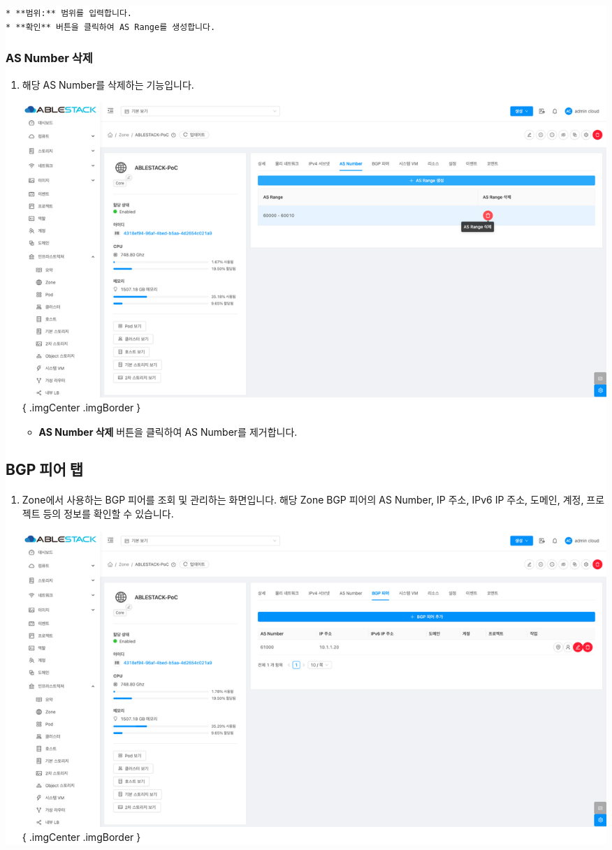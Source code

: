     * **범위:** 범위를 입력합니다.
    * **확인** 버튼을 클릭하여 AS Range를 생성합니다.

### AS Number 삭제

1. 해당 AS Number를 삭제하는 기능입니다.

    ![AS Number 삭제 버튼](../../assets/images/admin-guide/mold/infrastructure/zones/as-number-remove-btn.png){ .imgCenter .imgBorder }

    * **AS Number 삭제** 버튼을 클릭하여 AS Number를 제거합니다.

## BGP 피어 탭

1. Zone에서 사용하는 BGP 피어를 조회 및 관리하는 화면입니다. 해당 Zone BGP 피어의 AS Number, IP 주소, IPv6 IP 주소, 도메인, 계정, 프로젝트 등의 정보를 확인할 수 있습니다.

    ![BGP 피어 탭](../../assets/images/admin-guide/mold/infrastructure/zones/bgp-peer-tab.png){ .imgCenter .imgBorder }
